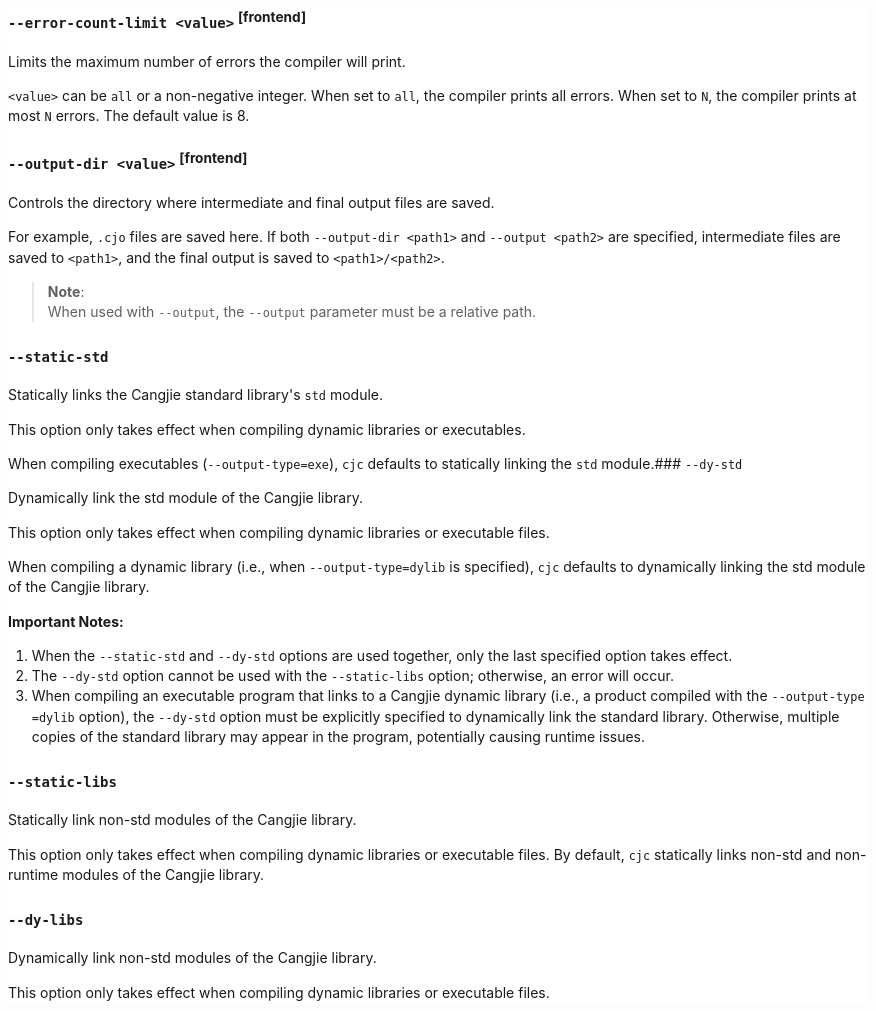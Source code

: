 ### `--error-count-limit <value>` <sup>[frontend]</sup>

Limits the maximum number of errors the compiler will print.

`<value>` can be `all` or a non-negative integer. When set to `all`, the compiler prints all errors. When set to `N`, the compiler prints at most `N` errors. The default value is 8.

### `--output-dir <value>` <sup>[frontend]</sup>

Controls the directory where intermediate and final output files are saved.

For example, `.cjo` files are saved here. If both `--output-dir <path1>` and `--output <path2>` are specified, intermediate files are saved to `<path1>`, and the final output is saved to `<path1>/<path2>`.

> **Note**:  
> When used with `--output`, the `--output` parameter must be a relative path.

### `--static-std`

Statically links the Cangjie standard library's `std` module.

This option only takes effect when compiling dynamic libraries or executables.

When compiling executables (`--output-type=exe`), `cjc` defaults to statically linking the `std` module.### <span id="--dy-std">`--dy-std`

Dynamically link the std module of the Cangjie library.

This option only takes effect when compiling dynamic libraries or executable files.

When compiling a dynamic library (i.e., when `--output-type=dylib` is specified), `cjc` defaults to dynamically linking the std module of the Cangjie library.

**Important Notes:**

1. When the `--static-std` and `--dy-std` options are used together, only the last specified option takes effect.
2. The `--dy-std` option cannot be used with the `--static-libs` option; otherwise, an error will occur.
3. When compiling an executable program that links to a Cangjie dynamic library (i.e., a product compiled with the `--output-type=dylib` option), the `--dy-std` option must be explicitly specified to dynamically link the standard library. Otherwise, multiple copies of the standard library may appear in the program, potentially causing runtime issues.

### `--static-libs`

Statically link non-std modules of the Cangjie library.

This option only takes effect when compiling dynamic libraries or executable files. By default, `cjc` statically links non-std and non-runtime modules of the Cangjie library.

### `--dy-libs`

Dynamically link non-std modules of the Cangjie library.

This option only takes effect when compiling dynamic libraries or executable files.

